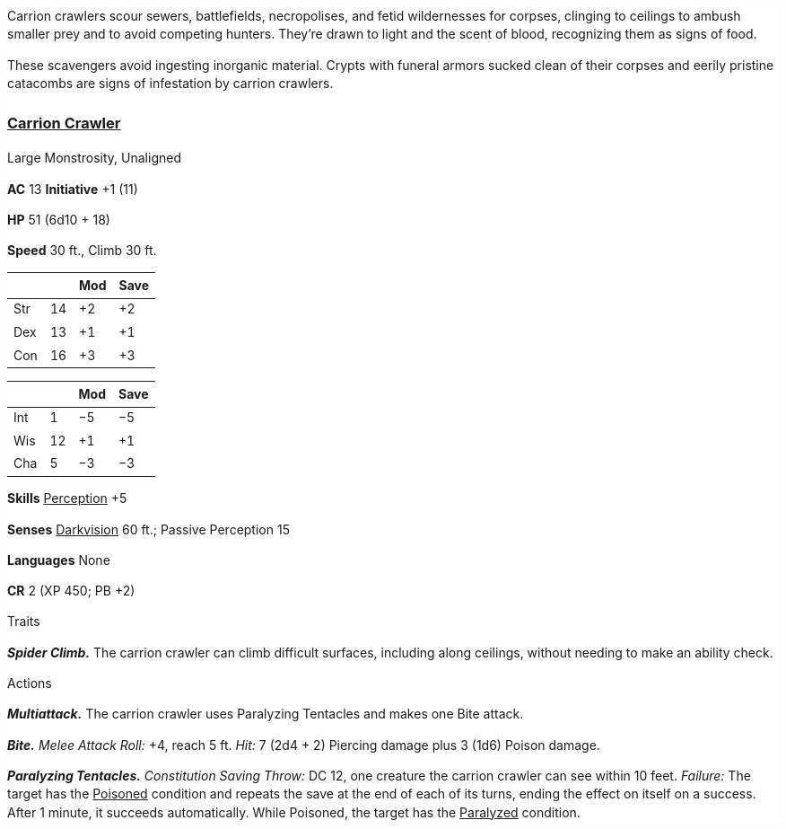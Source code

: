 Carrion crawlers scour sewers, battlefields, necropolises, and fetid wildernesses for corpses, clinging to ceilings to ambush smaller prey and to avoid competing hunters. They’re drawn to light and the scent of blood, recognizing them as signs of food.

These scavengers avoid ingesting inorganic material. Crypts with funeral armors sucked clean of their corpses and eerily pristine catacombs are signs of infestation by carrion crawlers.

### [](https://www.dndbeyond.com/sources/dnd/mm-2024/monsters-c#CarrionCrawlerStatBlock)[Carrion Crawler](https://www.dndbeyond.com/monsters/5194938-carrion-crawler)

Large Monstrosity, Unaligned

**AC** 13 **Initiative** +1 (11)

**HP** 51 (6d10 + 18)

**Speed** 30 ft., Climb 30 ft.

|||Mod|Save|
|---|---|---|---|
|Str|14|+2|+2|
|Dex|13|+1|+1|
|Con|16|+3|+3|

|||Mod|Save|
|---|---|---|---|
|Int|1|−5|−5|
|Wis|12|+1|+1|
|Cha|5|−3|−3|

**Skills** [Perception](https://www.dndbeyond.com/sources/dnd/free-rules/playing-the-game#Skills) +5

**Senses** [Darkvision](https://www.dndbeyond.com/sources/dnd/free-rules/rules-glossary#Darkvision) 60 ft.; Passive Perception 15

**Languages** None

**CR** 2 (XP 450; PB +2)

Traits

**_Spider Climb._** The carrion crawler can climb difficult surfaces, including along ceilings, without needing to make an ability check.

Actions

**_Multiattack._** The carrion crawler uses Paralyzing Tentacles and makes one Bite attack.

**_Bite._** _Melee Attack Roll:_ +4, reach 5 ft. _Hit:_ 7 (2d4 + 2) Piercing damage plus 3 (1d6) Poison damage.

**_Paralyzing Tentacles._** _Constitution Saving Throw:_ DC 12, one creature the carrion crawler can see within 10 feet. _Failure:_ The target has the [Poisoned](https://www.dndbeyond.com/sources/dnd/free-rules/rules-glossary#PoisonedCondition) condition and repeats the save at the end of each of its turns, ending the effect on itself on a success. After 1 minute, it succeeds automatically. While Poisoned, the target has the [Paralyzed](https://www.dndbeyond.com/sources/dnd/free-rules/rules-glossary#ParalyzedCondition) condition.
